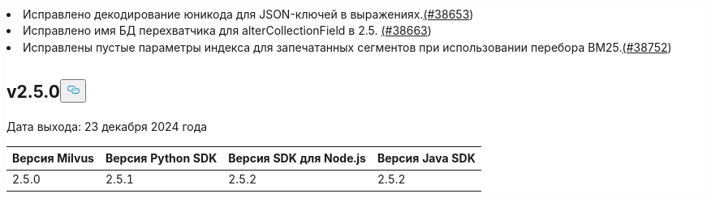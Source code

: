 <li>Исправлено декодирование юникода для JSON-ключей в выражениях.<a href="https://github.com/milvus-io/milvus/pull/38653">(#38653</a>)</li>
<li>Исправлено имя БД перехватчика для alterCollectionField в 2.5. <a href="https://github.com/milvus-io/milvus/pull/38663">(#38663</a>)</li>
<li>Исправлены пустые параметры индекса для запечатанных сегментов при использовании перебора BM25.<a href="https://github.com/milvus-io/milvus/pull/38752">(#38752</a>)</li>
</ul>
<h2 id="v250" class="common-anchor-header">v2.5.0<button data-href="#v250" class="anchor-icon" translate="no">
      <svg translate="no"
        aria-hidden="true"
        focusable="false"
        height="20"
        version="1.1"
        viewBox="0 0 16 16"
        width="16"
      >
        <path
          fill="#0092E4"
          fill-rule="evenodd"
          d="M4 9h1v1H4c-1.5 0-3-1.69-3-3.5S2.55 3 4 3h4c1.45 0 3 1.69 3 3.5 0 1.41-.91 2.72-2 3.25V8.59c.58-.45 1-1.27 1-2.09C10 5.22 8.98 4 8 4H4c-.98 0-2 1.22-2 2.5S3 9 4 9zm9-3h-1v1h1c1 0 2 1.22 2 2.5S13.98 12 13 12H9c-.98 0-2-1.22-2-2.5 0-.83.42-1.64 1-2.09V6.25c-1.09.53-2 1.84-2 3.25C6 11.31 7.55 13 9 13h4c1.45 0 3-1.69 3-3.5S14.5 6 13 6z"
        ></path>
      </svg>
    </button></h2><p>Дата выхода: 23 декабря 2024 года</p>
<table>
<thead>
<tr><th>Версия Milvus</th><th>Версия Python SDK</th><th>Версия SDK для Node.js</th><th>Версия Java SDK</th></tr>
</thead>
<tbody>
<tr><td>2.5.0</td><td>2.5.1</td><td>2.5.2</td><td>2.5.2</td></tr>
</tbody>
</table>
